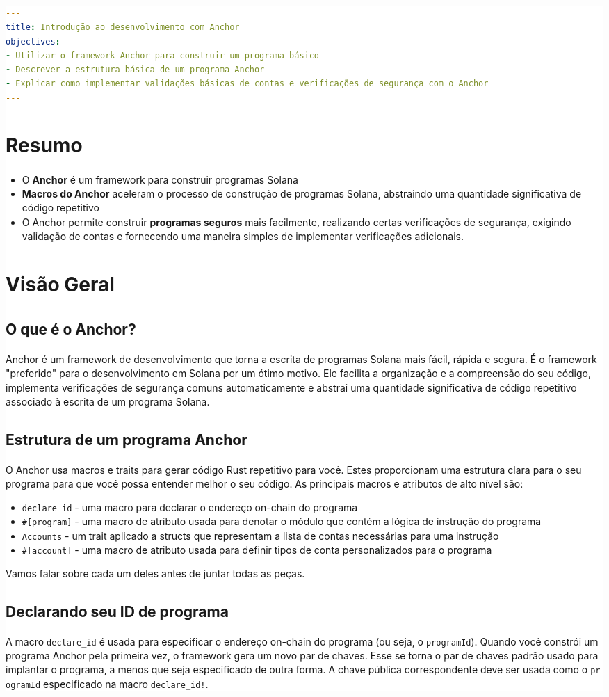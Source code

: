 ```yaml
---
title: Introdução ao desenvolvimento com Anchor
objectives:
- Utilizar o framework Anchor para construir um programa básico
- Descrever a estrutura básica de um programa Anchor
- Explicar como implementar validações básicas de contas e verificações de segurança com o Anchor
---
```


# Resumo

- O **Anchor** é um framework para construir programas Solana
- **Macros do Anchor** aceleram o processo de construção de programas Solana, abstraindo uma quantidade significativa de código repetitivo
- O Anchor permite construir **programas seguros** mais facilmente, realizando certas verificações de segurança, exigindo validação de contas e fornecendo uma maneira simples de implementar verificações adicionais.

# Visão Geral

## O que é o Anchor?

Anchor é um framework de desenvolvimento que torna a escrita de programas Solana mais fácil, rápida e segura. É o framework "preferido" para o desenvolvimento em Solana por um ótimo motivo. Ele facilita a organização e a compreensão do seu código, implementa verificações de segurança comuns automaticamente e abstrai uma quantidade significativa de código repetitivo associado à escrita de um programa Solana.

## Estrutura de um programa Anchor

O Anchor usa macros e traits para gerar código Rust repetitivo para você. Estes proporcionam uma estrutura clara para o seu programa para que você possa entender melhor o seu código. As principais macros e atributos de alto nível são:

- `declare_id` - uma macro para declarar o endereço on-chain do programa
- `#[program]` - uma macro de atributo usada para denotar o módulo que contém a lógica de instrução do programa
- `Accounts` - um trait aplicado a structs que representam a lista de contas necessárias para uma instrução
- `#[account]` - uma macro de atributo usada para definir tipos de conta personalizados para o programa

Vamos falar sobre cada um deles antes de juntar todas as peças.

## Declarando seu ID de programa

A macro `declare_id` é usada para especificar o endereço on-chain do programa (ou seja, o `programId`). Quando você constrói um programa Anchor pela primeira vez, o framework gera um novo par de chaves. Esse se torna o par de chaves padrão usado para implantar o programa, a menos que seja especificado de outra forma. A chave pública correspondente deve ser usada como o `programId` especificado na macro `declare_id!`.
